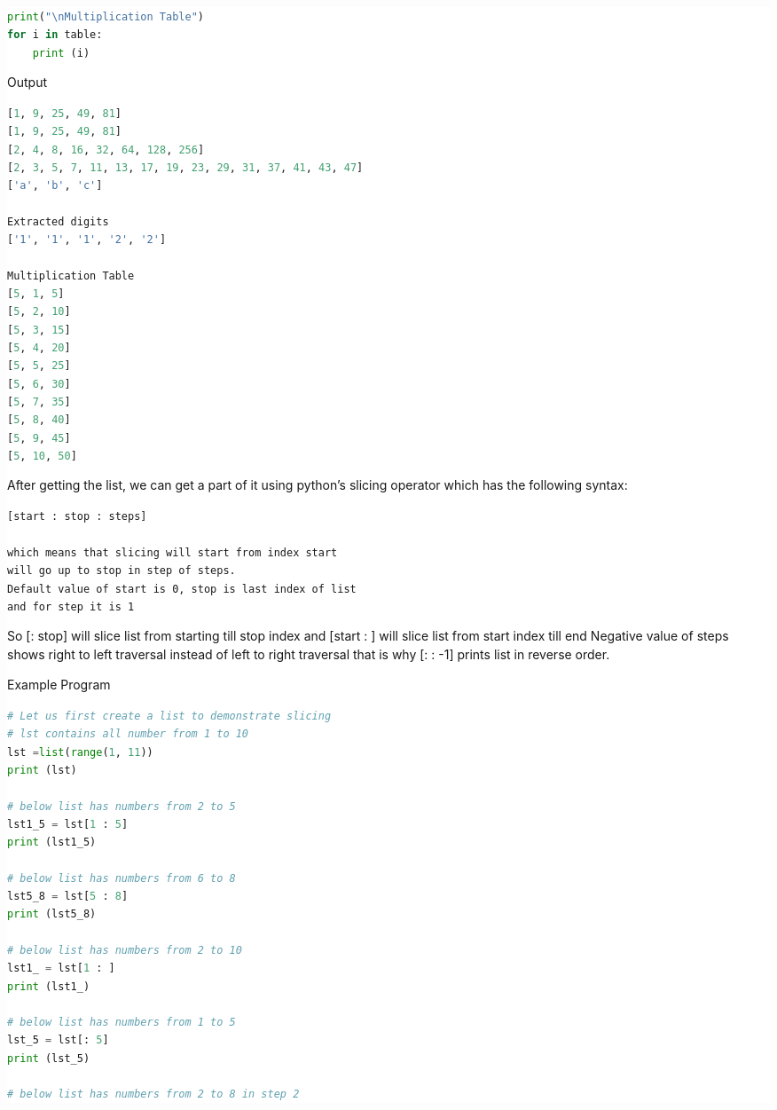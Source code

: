 ```python
print("\nMultiplication Table") 
for i in table: 
	print (i)
```
Output
```python
[1, 9, 25, 49, 81]
[1, 9, 25, 49, 81]
[2, 4, 8, 16, 32, 64, 128, 256]
[2, 3, 5, 7, 11, 13, 17, 19, 23, 29, 31, 37, 41, 43, 47]
['a', 'b', 'c']

Extracted digits
['1', '1', '1', '2', '2']

Multiplication Table
[5, 1, 5]
[5, 2, 10]
[5, 3, 15]
[5, 4, 20]
[5, 5, 25]
[5, 6, 30]
[5, 7, 35]
[5, 8, 40]
[5, 9, 45]
[5, 10, 50]
```
After getting the list, we can get a part of it using python’s slicing operator which has the following syntax: 

    [start : stop : steps]  

    which means that slicing will start from index start
    will go up to stop in step of steps. 
    Default value of start is 0, stop is last index of list
    and for step it is 1 

So [: stop] will slice list from starting till stop index and [start : ] will slice list from start index till end Negative value of steps shows right to left traversal instead of left to right traversal that is why [: : -1] prints list in reverse order.

Example Program
```python
# Let us first create a list to demonstrate slicing 
# lst contains all number from 1 to 10 
lst =list(range(1, 11)) 
print (lst) 
	
# below list has numbers from 2 to 5 
lst1_5 = lst[1 : 5] 
print (lst1_5) 
	
# below list has numbers from 6 to 8 
lst5_8 = lst[5 : 8] 
print (lst5_8) 
	
# below list has numbers from 2 to 10 
lst1_ = lst[1 : ] 
print (lst1_) 
	
# below list has numbers from 1 to 5 
lst_5 = lst[: 5] 
print (lst_5) 
	
# below list has numbers from 2 to 8 in step 2 
```
